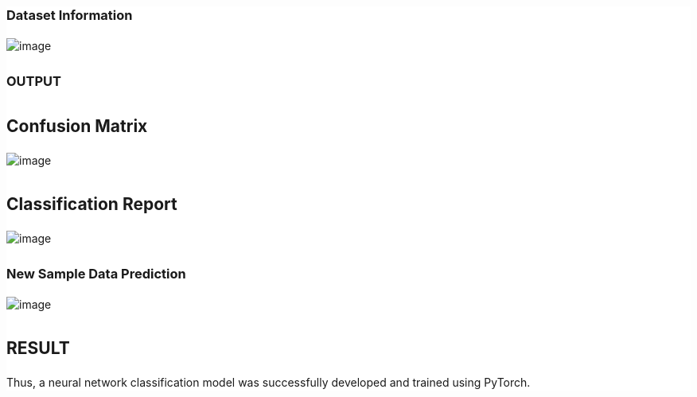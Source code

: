 ### Dataset Information
<img width="849" height="562" alt="image" src="https://github.com/user-attachments/assets/1d87ec88-2e7c-4898-8408-3ebe25bfcba1" />


### OUTPUT

## Confusion Matrix

<img width="648" height="585" alt="image" src="https://github.com/user-attachments/assets/35a229c6-a3f2-4a0e-9fe0-192db8266ea1" />


## Classification Report
<img width="628" height="385" alt="image" src="https://github.com/user-attachments/assets/77cda67e-059d-457c-acb2-6e88a0e52641" />



### New Sample Data Prediction
<img width="633" height="118" alt="image" src="https://github.com/user-attachments/assets/165d897b-e26f-4d27-85e6-11605a9db01f" />


## RESULT
Thus, a neural network classification model was successfully developed and trained using PyTorch.
